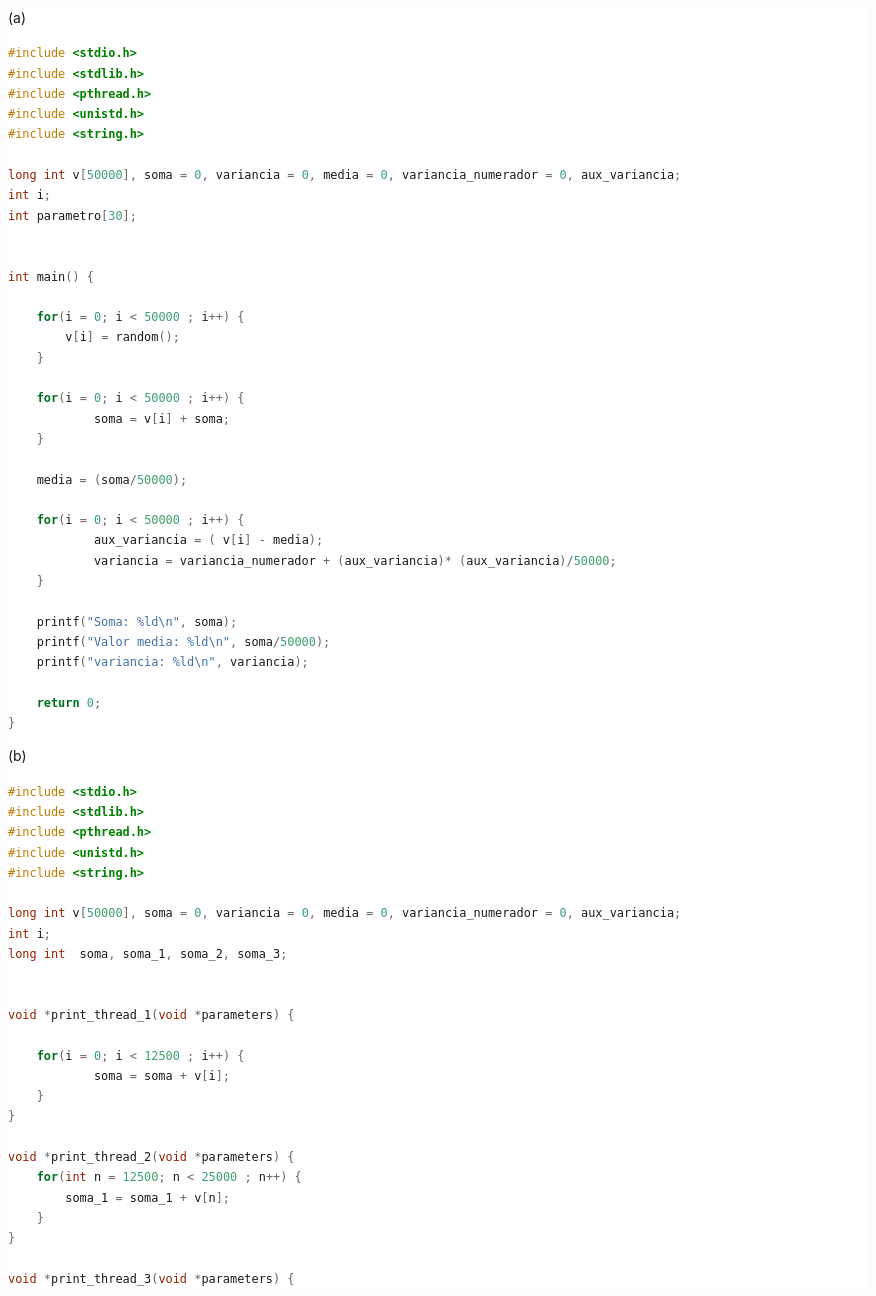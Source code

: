 (a)
```c
#include <stdio.h>
#include <stdlib.h>
#include <pthread.h>
#include <unistd.h>
#include <string.h>

long int v[50000], soma = 0, variancia = 0, media = 0, variancia_numerador = 0, aux_variancia;
int i;
int parametro[30];


int main() {

    for(i = 0; i < 50000 ; i++) {
        v[i] = random();
    }

    for(i = 0; i < 50000 ; i++) {
            soma = v[i] + soma;
    }

    media = (soma/50000);

    for(i = 0; i < 50000 ; i++) {
            aux_variancia = ( v[i] - media);
            variancia = variancia_numerador + (aux_variancia)* (aux_variancia)/50000;
    }

    printf("Soma: %ld\n", soma); 	
    printf("Valor media: %ld\n", soma/50000);
    printf("variancia: %ld\n", variancia); 	

 	return 0;
}
```

(b)
```c
#include <stdio.h>
#include <stdlib.h>
#include <pthread.h>
#include <unistd.h>
#include <string.h>

long int v[50000], soma = 0, variancia = 0, media = 0, variancia_numerador = 0, aux_variancia;
int i;
long int  soma, soma_1, soma_2, soma_3;


void *print_thread_1(void *parameters) {

    for(i = 0; i < 12500 ; i++)	{
            soma = soma + v[i];
 	}  
}

void *print_thread_2(void *parameters) {
    for(int n = 12500; n < 25000 ; n++)	{           
        soma_1 = soma_1 + v[n];
 	}  
}

void *print_thread_3(void *parameters) {
```